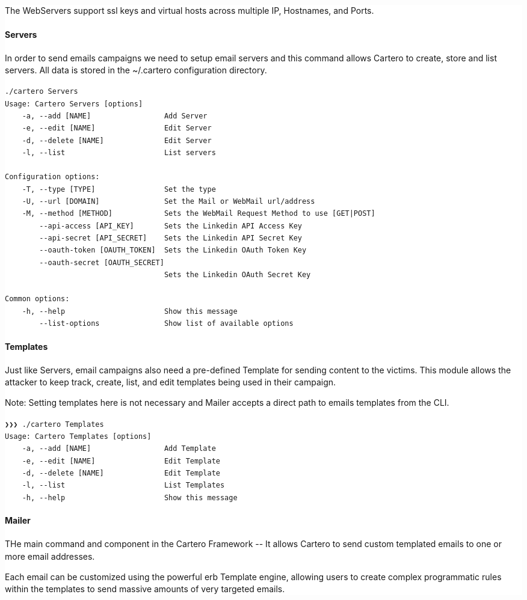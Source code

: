 ```shell
```
The WebServers support ssl keys and virtual hosts across multiple IP, Hostnames, and Ports.

#### Servers
In order to send emails campaigns we need to setup email servers and this command allows Cartero to create, store and list servers. All data is stored in the ~/.cartero configuration directory.

```shell
./cartero Servers
Usage: Cartero Servers [options]
    -a, --add [NAME]                 Add Server
    -e, --edit [NAME]                Edit Server
    -d, --delete [NAME]              Edit Server
    -l, --list                       List servers

Configuration options:
    -T, --type [TYPE]                Set the type
    -U, --url [DOMAIN]               Set the Mail or WebMail url/address
    -M, --method [METHOD]            Sets the WebMail Request Method to use [GET|POST]
        --api-access [API_KEY]       Sets the Linkedin API Access Key
        --api-secret [API_SECRET]    Sets the Linkedin API Secret Key
        --oauth-token [OAUTH_TOKEN]  Sets the Linkedin OAuth Token Key
        --oauth-secret [OAUTH_SECRET]
                                     Sets the Linkedin OAuth Secret Key

Common options:
    -h, --help                       Show this message
        --list-options               Show list of available options
```

#### Templates
Just like Servers, email campaigns also need a pre-defined Template for sending content to the victims. This module allows the attacker to keep track, create, list, and edit templates being used in their campaign.

Note: Setting templates here is not necessary and Mailer accepts a direct path to emails templates from the CLI.

```shell
❯❯❯ ./cartero Templates
Usage: Cartero Templates [options]
    -a, --add [NAME]                 Add Template
    -e, --edit [NAME]                Edit Template
    -d, --delete [NAME]              Edit Template
    -l, --list                       List Templates
    -h, --help                       Show this message
```
#### Mailer
THe main command and component in the Cartero Framework -- It allows Cartero to send custom templated emails to one or more email addresses.

Each email can be customized using the powerful erb Template engine, allowing users to create complex programmatic rules within the templates to send massive amounts of very targeted emails.
